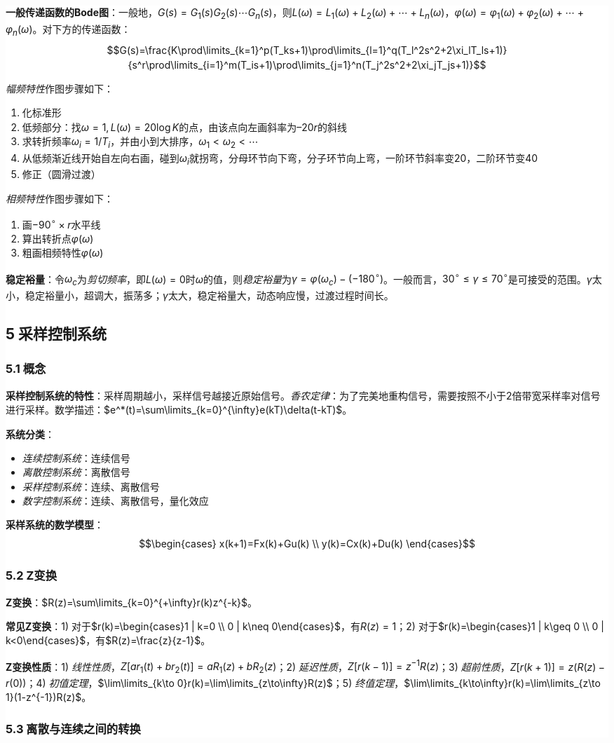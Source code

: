 **一般传递函数的Bode图**：一般地，$G(s)=G_1(s)G_2(s)\cdots G_n(s)$，则$L(\omega)=L_1(\omega)+L_2(\omega)+\cdots+L_n(\omega)$，$\varphi(\omega)=\varphi_1(\omega)+\varphi_2(\omega)+\cdots+\varphi_n(\omega)$。对下方的传递函数：
$$G(s)=\frac{K\prod\limits_{k=1}^p(T_ks+1)\prod\limits_{l=1}^q(T_l^2s^2+2\xi_lT_ls+1)}{s^r\prod\limits_{i=1}^m(T_is+1)\prod\limits_{j=1}^n(T_j^2s^2+2\xi_jT_js+1)}$$

*幅频特性*作图步骤如下：

1. 化标准形
2. 低频部分：找$\omega=1,L(\omega)=20\log K$的点，由该点向左画斜率为$–20r$的斜线
3. 求转折频率$\omega_i=1/T_i$，并由小到大排序，$\omega_1<\omega_2<\cdots$
4. 从低频渐近线开始自左向右画，碰到$\omega_i$就拐弯，分母环节向下弯，分子环节向上弯，一阶环节斜率变20，二阶环节变40
5. 修正（圆滑过渡）

*相频特性*作图步骤如下：

1. 画$-90^{\circ}\times r$水平线
2. 算出转折点$\varphi(\omega)$
3. 粗画相频特性$\varphi(\omega)$

**稳定裕量**：令$\omega_c$为*剪切频率*，即$L(\omega)=0$时$\omega$的值，则*稳定裕量*为$\gamma=\varphi(\omega_c)-(-180^{\circ})$。一般而言，$30^{\circ}\leq\gamma\leq 70^{\circ}$是可接受的范围。$\gamma$太小，稳定裕量小，超调大，振荡多；$\gamma$太大，稳定裕量大，动态响应慢，过渡过程时间长。

## 5 采样控制系统

### 5.1 概念

**采样控制系统的特性**：采样周期越小，采样信号越接近原始信号。*香农定律*：为了完美地重构信号，需要按照不小于2倍带宽采样率对信号进行采样。数学描述：$e^*(t)=\sum\limits_{k=0}^{\infty}e(kT)\delta(t-kT)$。

**系统分类**：

- *连续控制系统*：连续信号
- *离散控制系统*：离散信号
- *采样控制系统*：连续、离散信号
- *数字控制系统*：连续、离散信号，量化效应

**采样系统的数学模型**：
$$\begin{cases}
x(k+1)=Fx(k)+Gu(k) \\
y(k)=Cx(k)+Du(k)
\end{cases}$$

### 5.2 Z变换

**Z变换**：$R(z)=\sum\limits_{k=0}^{+\infty}r(k)z^{-k}$。

**常见Z变换**：1) 对于$r(k)=\begin{cases}1 | k=0 \\ 0 | k\neq 0\end{cases}$，有$R(z)=1$；2) 对于$r(k)=\begin{cases}1 | k\geq 0 \\ 0 | k<0\end{cases}$，有$R(z)=\frac{z}{z-1}$。

**Z变换性质**：1) *线性性质*，$Z[ar_1(t)+br_2(t)]=aR_1(z)+bR_2(z)$；2) *延迟性质*，$Z[r(k-1)]=z^{-1}R(z)$；3) *超前性质*，$Z[r(k+1)]=z(R(z)-r(0))$；4) *初值定理*，$\lim\limits_{k\to 0}r(k)=\lim\limits_{z\to\infty}R(z)$；5) *终值定理*，$\lim\limits_{k\to\infty}r(k)=\lim\limits_{z\to 1}(1-z^{-1})R(z)$。

### 5.3 离散与连续之间的转换
